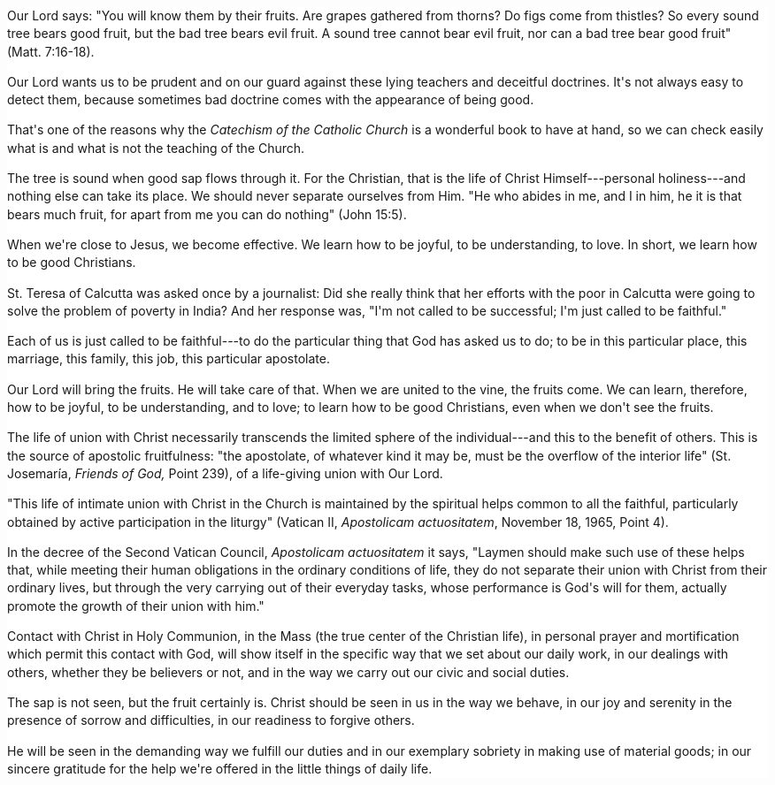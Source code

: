 Our Lord says: "You will know them by their fruits. Are grapes gathered from thorns? Do figs come from thistles? So every sound tree bears good fruit, but the bad tree bears evil fruit. A sound tree cannot bear evil fruit, nor can a bad tree bear good fruit" (Matt. 7:16-18).

Our Lord wants us to be prudent and on our guard against these lying teachers and deceitful doctrines. It\'s not always easy to detect them, because sometimes bad doctrine comes with the appearance of being good.

That\'s one of the reasons why the *Catechism of the Catholic Church* is a wonderful book to have at hand, so we can check easily what is and what is not the teaching of the Church.

The tree is sound when good sap flows through it. For the Christian, that is the life of Christ Himself---personal holiness---and nothing else can take its place. We should never separate ourselves from Him. "He who abides in me, and I in him, he it is that bears much fruit, for apart from me you can do nothing" (John 15:5).

When we\'re close to Jesus, we become effective. We learn how to be joyful, to be understanding, to love. In short, we learn how to be good Christians.

St. Teresa of Calcutta was asked once by a journalist: Did she really think that her efforts with the poor in Calcutta were going to solve the problem of poverty in India? And her response was, "I\'m not called to be successful; I\'m just called to be faithful."

Each of us is just called to be faithful---to do the particular thing that God has asked us to do; to be in this particular place, this marriage, this family, this job, this particular apostolate.

Our Lord will bring the fruits. He will take care of that. When we are united to the vine, the fruits come. We can learn, therefore, how to be joyful, to be understanding, and to love; to learn how to be good Christians, even when we don\'t see the fruits.

The life of union with Christ necessarily transcends the limited sphere of the individual---and this to the benefit of others. This is the source of apostolic fruitfulness: "the apostolate, of whatever kind it may be, must be the overflow of the interior life" (St. Josemaría, *Friends* *of God,* Point 239), of a life-giving union with Our Lord.

"This life of intimate union with Christ in the Church is maintained by the spiritual helps common to all the faithful, particularly obtained by active participation in the liturgy" (Vatican II, *Apostolicam actuositatem*, November 18, 1965, Point 4).

In the decree of the Second Vatican Council, *Apostolicam actuositatem* it says, "Laymen should make such use of these helps that, while meeting their human obligations in the ordinary conditions of life, they do not separate their union with Christ from their ordinary lives, but through the very carrying out of their everyday tasks, whose performance is God\'s will for them, actually promote the growth of their union with him."

Contact with Christ in Holy Communion, in the Mass (the true center of the Christian life), in personal prayer and mortification which permit this contact with God, will show itself in the specific way that we set about our daily work, in our dealings with others, whether they be believers or not, and in the way we carry out our civic and social duties.

The sap is not seen, but the fruit certainly is. Christ should be seen in us in the way we behave, in our joy and serenity in the presence of sorrow and difficulties, in our readiness to forgive others.

He will be seen in the demanding way we fulfill our duties and in our exemplary sobriety in making use of material goods; in our sincere gratitude for the help we\'re offered in the little things of daily life.
